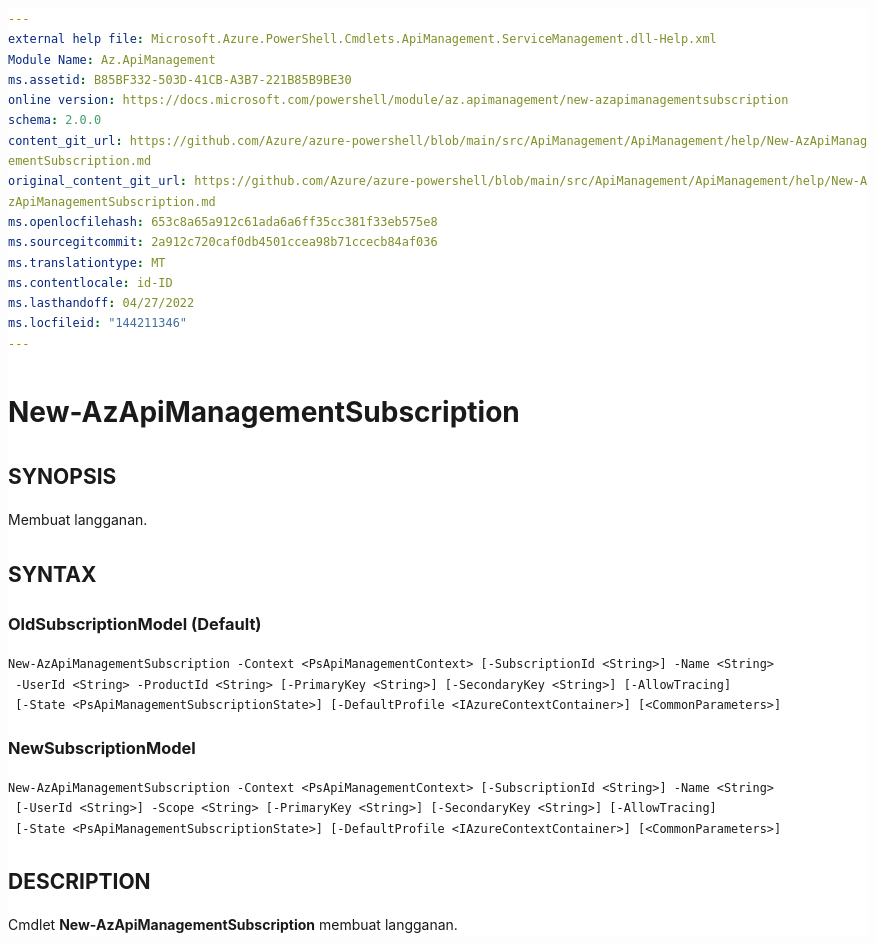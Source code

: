```yaml
---
external help file: Microsoft.Azure.PowerShell.Cmdlets.ApiManagement.ServiceManagement.dll-Help.xml
Module Name: Az.ApiManagement
ms.assetid: B85BF332-503D-41CB-A3B7-221B85B9BE30
online version: https://docs.microsoft.com/powershell/module/az.apimanagement/new-azapimanagementsubscription
schema: 2.0.0
content_git_url: https://github.com/Azure/azure-powershell/blob/main/src/ApiManagement/ApiManagement/help/New-AzApiManagementSubscription.md
original_content_git_url: https://github.com/Azure/azure-powershell/blob/main/src/ApiManagement/ApiManagement/help/New-AzApiManagementSubscription.md
ms.openlocfilehash: 653c8a65a912c61ada6a6ff35cc381f33eb575e8
ms.sourcegitcommit: 2a912c720caf0db4501ccea98b71ccecb84af036
ms.translationtype: MT
ms.contentlocale: id-ID
ms.lasthandoff: 04/27/2022
ms.locfileid: "144211346"
---
```

# New-AzApiManagementSubscription

## SYNOPSIS
Membuat langganan.

## SYNTAX

### OldSubscriptionModel (Default)
```
New-AzApiManagementSubscription -Context <PsApiManagementContext> [-SubscriptionId <String>] -Name <String>
 -UserId <String> -ProductId <String> [-PrimaryKey <String>] [-SecondaryKey <String>] [-AllowTracing]
 [-State <PsApiManagementSubscriptionState>] [-DefaultProfile <IAzureContextContainer>] [<CommonParameters>]
```

### NewSubscriptionModel
```
New-AzApiManagementSubscription -Context <PsApiManagementContext> [-SubscriptionId <String>] -Name <String>
 [-UserId <String>] -Scope <String> [-PrimaryKey <String>] [-SecondaryKey <String>] [-AllowTracing]
 [-State <PsApiManagementSubscriptionState>] [-DefaultProfile <IAzureContextContainer>] [<CommonParameters>]
```

## DESCRIPTION
Cmdlet **New-AzApiManagementSubscription** membuat langganan.
